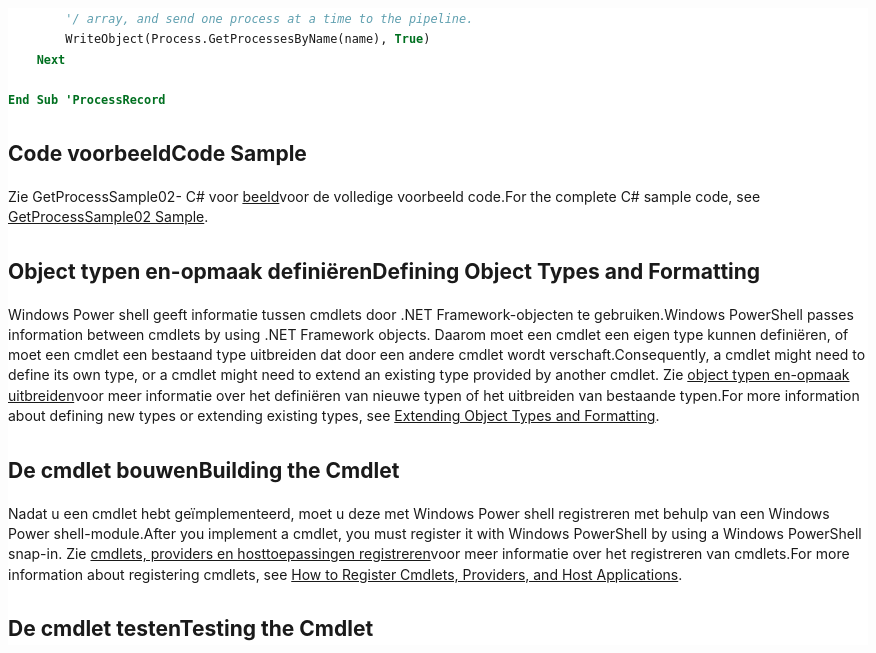 ```vb
        '/ array, and send one process at a time to the pipeline.
        WriteObject(Process.GetProcessesByName(name), True)
    Next

End Sub 'ProcessRecord
```

## <a name="code-sample"></a><span data-ttu-id="692dc-165">Code voorbeeld</span><span class="sxs-lookup"><span data-stu-id="692dc-165">Code Sample</span></span>

<span data-ttu-id="692dc-166">Zie GetProcessSample02- C# voor [beeld](./getprocesssample02-sample.md)voor de volledige voorbeeld code.</span><span class="sxs-lookup"><span data-stu-id="692dc-166">For the complete C# sample code, see [GetProcessSample02 Sample](./getprocesssample02-sample.md).</span></span>

## <a name="defining-object-types-and-formatting"></a><span data-ttu-id="692dc-167">Object typen en-opmaak definiëren</span><span class="sxs-lookup"><span data-stu-id="692dc-167">Defining Object Types and Formatting</span></span>

<span data-ttu-id="692dc-168">Windows Power shell geeft informatie tussen cmdlets door .NET Framework-objecten te gebruiken.</span><span class="sxs-lookup"><span data-stu-id="692dc-168">Windows PowerShell passes information between cmdlets by using .NET Framework objects.</span></span> <span data-ttu-id="692dc-169">Daarom moet een cmdlet een eigen type kunnen definiëren, of moet een cmdlet een bestaand type uitbreiden dat door een andere cmdlet wordt verschaft.</span><span class="sxs-lookup"><span data-stu-id="692dc-169">Consequently, a cmdlet might need to define its own type, or a cmdlet might need to extend an existing type provided by another cmdlet.</span></span> <span data-ttu-id="692dc-170">Zie [object typen en-opmaak uitbreiden](https://msdn.microsoft.com/en-us/da976d91-a3d6-44e8-affa-466b1e2bd351)voor meer informatie over het definiëren van nieuwe typen of het uitbreiden van bestaande typen.</span><span class="sxs-lookup"><span data-stu-id="692dc-170">For more information about defining new types or extending existing types, see [Extending Object Types and Formatting](https://msdn.microsoft.com/en-us/da976d91-a3d6-44e8-affa-466b1e2bd351).</span></span>

## <a name="building-the-cmdlet"></a><span data-ttu-id="692dc-171">De cmdlet bouwen</span><span class="sxs-lookup"><span data-stu-id="692dc-171">Building the Cmdlet</span></span>

<span data-ttu-id="692dc-172">Nadat u een cmdlet hebt geïmplementeerd, moet u deze met Windows Power shell registreren met behulp van een Windows Power shell-module.</span><span class="sxs-lookup"><span data-stu-id="692dc-172">After you implement a cmdlet, you must register it with Windows PowerShell by using a Windows PowerShell snap-in.</span></span> <span data-ttu-id="692dc-173">Zie [cmdlets, providers en hosttoepassingen registreren](https://msdn.microsoft.com/en-us/a41e9054-29c8-40ab-bf2b-8ce4e7ec1c8c)voor meer informatie over het registreren van cmdlets.</span><span class="sxs-lookup"><span data-stu-id="692dc-173">For more information about registering cmdlets, see [How to Register Cmdlets, Providers, and Host Applications](https://msdn.microsoft.com/en-us/a41e9054-29c8-40ab-bf2b-8ce4e7ec1c8c).</span></span>

## <a name="testing-the-cmdlet"></a><span data-ttu-id="692dc-174">De cmdlet testen</span><span class="sxs-lookup"><span data-stu-id="692dc-174">Testing the Cmdlet</span></span>
